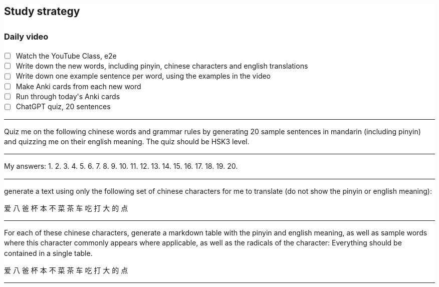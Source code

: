 ## Study strategy

### Daily video

- [ ] Watch the YouTube Class, e2e
- [ ] Write down the new words, including pinyin, chinese characters and english translations
- [ ] Write down one example sentence per word, using the examples in the video
- [ ] Make Anki cards from each new word
- [ ] Run through today's Anki cards
- [ ] ChatGPT quiz, 20 sentences

---

Quiz me on the following chinese words and grammar rules by generating 20 sample sentences in mandarin (including pinyin) and quizzing me on their english meaning. The quiz should be HSK3 level.

---

My answers:
1. 
2. 
3. 
4. 
5. 
6. 
7. 
8. 
9. 
10. 
11. 
12. 
13. 
14. 
15. 
16. 
17. 
18. 
19. 
20. 

---

generate a text using only the following set of chinese characters for me to translate (do not show the pinyin or english meaning):

爱 八 爸 杯 本 不 菜 茶 车 吃 打 大 的 点

---

For each of these chinese characters, generate a markdown table with the pinyin and english meaning, as well as sample words where this character commonly appears where applicable, as well as the radicals of the character: Everything should be contained in a single table.

爱 八 爸 杯 本 不 菜 茶 车 吃 打 大 的 点

---
